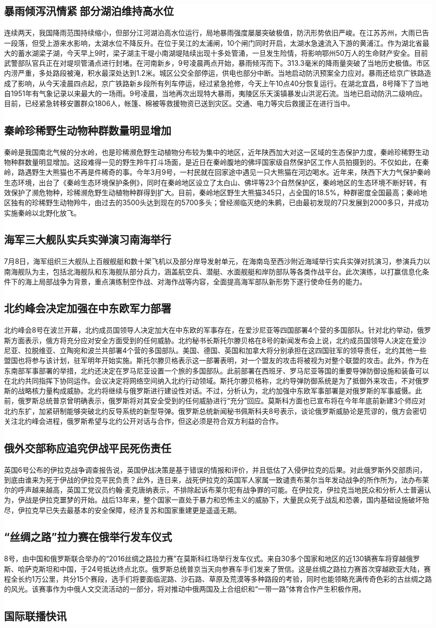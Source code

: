 
## 暴雨倾泻汛情紧 部分湖泊维持高水位


连续两天，我国降雨范围持续缩小，但部分江河湖泊高水位运行，局地暴雨强度屡屡突破极值，防汛形势依旧严峻。在江苏苏州，大雨已告一段落，但受上游来水影响，太湖水位不降反升。在位于吴江的太浦闸，10个闸门同时开启，太湖水急速流入下游的黄浦江。作为湖北省最大的蓄水湖梁子湖，今天早上9时，梁子湖主干堤小南湖堤陆续出现十多处管涌，一旦发生险情，将影响鄂州50万人的生命财产安全。目前武警部队官兵正在对堤坝管涌点进行封堵。在河南新乡，9号凌晨两点开始，暴雨倾泻而下。313.3毫米的降雨量突破了当地历史极值。市区内涝严重，多处路段被淹，积水最深处达到1.2米。城区公交全部停运，供电也部分中断。当地启动防汛预案全力应对。暴雨还给京广铁路造成了影响，从今天凌晨四点起，京广铁路新乡段所有列车停运，经过紧急抢修，今天上午10点40分恢复运行。在湖北宜昌，8号降下了当地自1951年有气象记录以来最大的一场雨。9号凌晨，当地再次出现特大暴雨，夷陵区乐天溪镇暴发山洪泥石流。当地已启动防汛二级响应。目前，已经紧急转移安置群众1806人，帐篷、棉被等救援物资已送到灾区。交通、电力等灾后救援正在进行当中。


## 秦岭珍稀野生动物种群数量明显增加


秦岭是我国南北气候的分水岭，也是珍稀濒危野生动植物分布较为集中的地区，近年陕西加大对这一区域的生态保护力度，秦岭珍稀野生动物种群数量明显增加。这段难得一见的野生羚牛打斗场面，是近日在秦岭腹地的佛坪国家级自然保护区工作人员拍摄到的。不仅如此，在秦岭，路遇野生大熊猫也不再是件稀奇的事。今年3月9号，一村民就在回家途中遇见一只大熊猫在河边喝水。近年来，陕西下大力气保护秦岭生态环境，出台了《秦岭生态环境保护条例》，同时在秦岭地区设立了太白山、佛坪等23个自然保护区，秦岭地区的生态环境不断好转，有效保护了濒危物种，珍稀濒危野生动植物种群得到扩大。目前，秦岭地区野生大熊猫345只，占全国的18.5%，种群密度全国最高；秦岭地区独有的珍稀野生动物羚牛，由过去的3500头达到现在的5700多头；曾经濒临灭绝的朱鹮，已由最初发现的7只发展到2000多只，并成功实施秦岭以北野化放飞。


## 海军三大舰队实兵实弹演习南海举行


7月8日，海军组织三大舰队上百艘舰艇和数十架飞机以及部分岸导发射单元，在海南岛至西沙附近海域举行实兵实弹对抗演习，参演兵力以南海舰队为主，包括北海舰队和东海舰队部分兵力，涵盖航空兵、潜艇、水面舰艇和岸防部队等各类作战平台。此次演练，以打赢信息化条件下的海上局部战争为背景，重点演练制空作战、对海作战等内容，全面提高海军部队新形势下遂行使命任务的能力。


## 北约峰会决定加强在中东欧军力部署


北约峰会8号在波兰开幕，北约成员国领导人决定加大在中东欧的军事存在，在爱沙尼亚等四国部署4个营的多国部队。针对北约举动，俄罗斯方面表示，俄方将充分应对安全方面受到的任何威胁。北约秘书长斯托尔滕贝格在8号的新闻发布会上说，北约成员国领导人决定在爱沙尼亚、拉脱维亚、立陶宛和波兰共部署4个营的多国部队。美国、德国、英国和加拿大将分别承担在这四国驻军的领导责任，北约其他一些盟国也将参与该计划，驻军明年开始实施。斯托尔滕贝格表示这一部署表明，对一个盟友的攻击将被视为对整个联盟的攻击。此外，作为在东南部军事部署的举措，北约还决定在罗马尼亚设置一个旅的多国部队。此前部署在西班牙、罗马尼亚等国的重要导弹防御设施和装备可以在北约共同指挥下协同运作。会议决定将网络空间纳入北约行动领域。斯托尔滕贝格称，北约导弹防御系统是为了抵御外来攻击，不对俄罗斯的战略核力量构成威胁。北约将继续与俄罗斯进行建设性对话。不过，分析认为，北约加强中东欧军事部署是对俄罗斯的军事威慑。此前，俄罗斯总统普京曾明确表示，俄罗斯将对其安全受到的任何威胁进行“充分”回应。莫斯科方面也已宣布将在今年年底前新建3个师应对北约东扩，加紧研制能够突破北约反导系统的新型导弹。俄罗斯总统新闻秘书佩斯科夫8号表示，谈论俄罗斯威胁论是荒谬的，俄方会密切关注北约峰会进程，俄罗斯希望与北约公开对话与合作，但这必须是符合双方利益的合作。


## 俄外交部称应追究伊战平民死伤责任


英国6号公布的伊拉克战争调查报告说，英国伊战决策是基于错误的情报和评价，并且低估了入侵伊拉克的后果。对此俄罗斯外交部质问，到底由谁来为死于伊战的伊拉克平民负责？此外，连日来，战死伊拉克的英国军人家属一致谴责布莱尔当年发动战争的所作所为，法办布莱尔的呼声越来越高，英国工党议员约翰·麦克唐纳表示，不排除起诉布莱尔犯有战争罪的可能。在伊拉克，伊拉克当地民众和分析人士普遍认为，伊战是伊拉克噩梦的开始。战后13年来，整个国家一直处于暴力和恐怖主义的威胁下，大量民众死于战乱和恐袭，国内基础设施破坏殆尽，伊拉克早已失去最基本的安全保障，经济复苏和国家重建更是遥遥无期。


## “丝绸之路”拉力赛在俄举行发车仪式


8号，由中国和俄罗斯联合举办的“2016丝绸之路拉力赛”在莫斯科红场举行发车仪式。来自30多个国家和地区的近130辆赛车将穿越俄罗斯、哈萨克斯坦和中国，于24号抵达终点北京。俄罗斯总统普京当天向参赛车手们发来了贺信。这是丝绸之路拉力赛首次穿越欧亚大陆，赛程全长约1万公里，共分15个赛段，选手们将要面临泥路、沙石路、草原及荒漠等多种路段的考验，同时也能领略充满传奇色彩的古丝绸之路的风光。该赛事作为中俄人文交流活动的一部分，将对推动中俄两国及上合组织和“一带一路”体育合作产生积极作用。


## 国际联播快讯
